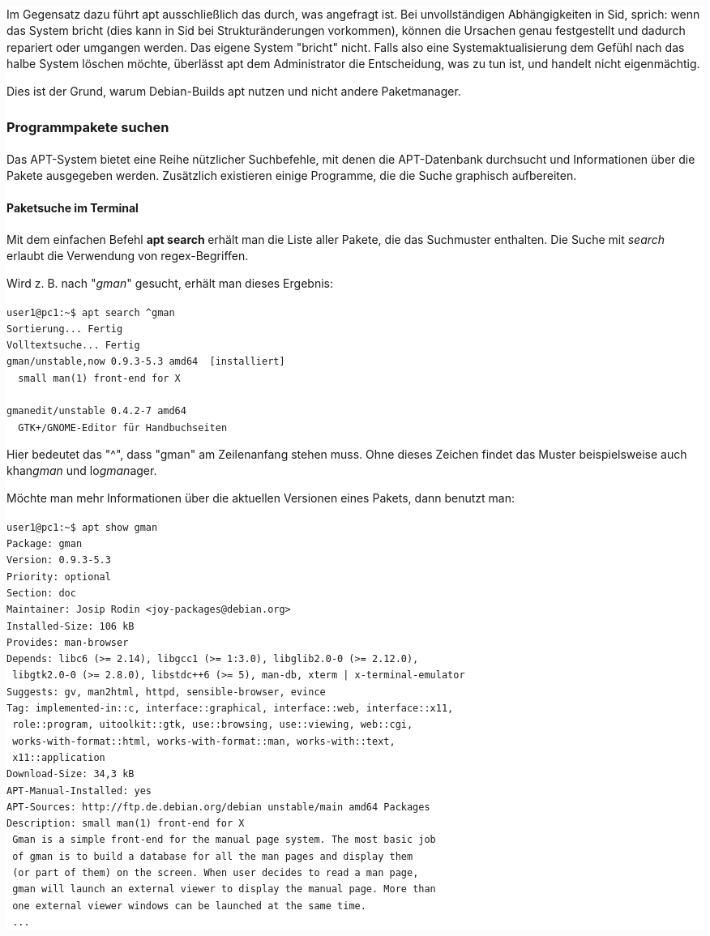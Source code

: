 Im Gegensatz dazu führt apt ausschließlich das durch, was angefragt ist. Bei unvollständigen Abhängigkeiten in Sid, sprich: wenn das System bricht (dies kann in Sid bei Strukturänderungen vorkommen), können die Ursachen genau festgestellt und dadurch repariert oder umgangen werden. Das eigene System "bricht" nicht. Falls also eine Systemaktualisierung dem Gefühl nach das halbe System löschen möchte, überlässt apt dem Administrator die Entscheidung, was zu tun ist, und handelt nicht eigenmächtig.

Dies ist der Grund, warum Debian-Builds apt nutzen und nicht andere Paketmanager.

### Programmpakete suchen

Das APT-System bietet eine Reihe nützlicher Suchbefehle, mit denen die APT-Datenbank durchsucht und Informationen über die Pakete ausgegeben werden. Zusätzlich existieren einige Programme, die die Suche graphisch aufbereiten.

#### Paketsuche im Terminal

Mit dem einfachen Befehl **apt search <Suchmuster>** erhält man die Liste aller Pakete, die das Suchmuster enthalten. Die Suche mit *search* erlaubt die Verwendung von regex-Begriffen.

Wird z. B. nach "*gman*" gesucht, erhält man dieses Ergebnis:

~~~
user1@pc1:~$ apt search ^gman
Sortierung... Fertig
Volltextsuche... Fertig
gman/unstable,now 0.9.3-5.3 amd64  [installiert]
  small man(1) front-end for X

gmanedit/unstable 0.4.2-7 amd64
  GTK+/GNOME-Editor für Handbuchseiten
~~~

Hier bedeutet das "^", dass "gman" am Zeilenanfang stehen muss. Ohne dieses Zeichen findet das Muster beispielsweise auch khan*gman* und lo*gman*ager.

Möchte man mehr Informationen über die aktuellen Versionen eines Pakets, dann benutzt man:

~~~
user1@pc1:~$ apt show gman
Package: gman
Version: 0.9.3-5.3
Priority: optional
Section: doc
Maintainer: Josip Rodin <joy-packages@debian.org>
Installed-Size: 106 kB
Provides: man-browser
Depends: libc6 (>= 2.14), libgcc1 (>= 1:3.0), libglib2.0-0 (>= 2.12.0),
 libgtk2.0-0 (>= 2.8.0), libstdc++6 (>= 5), man-db, xterm | x-terminal-emulator
Suggests: gv, man2html, httpd, sensible-browser, evince
Tag: implemented-in::c, interface::graphical, interface::web, interface::x11,
 role::program, uitoolkit::gtk, use::browsing, use::viewing, web::cgi,
 works-with-format::html, works-with-format::man, works-with::text,
 x11::application
Download-Size: 34,3 kB
APT-Manual-Installed: yes
APT-Sources: http://ftp.de.debian.org/debian unstable/main amd64 Packages
Description: small man(1) front-end for X
 Gman is a simple front-end for the manual page system. The most basic job
 of gman is to build a database for all the man pages and display them
 (or part of them) on the screen. When user decides to read a man page,
 gman will launch an external viewer to display the manual page. More than
 one external viewer windows can be launched at the same time.
 ...
~~~
